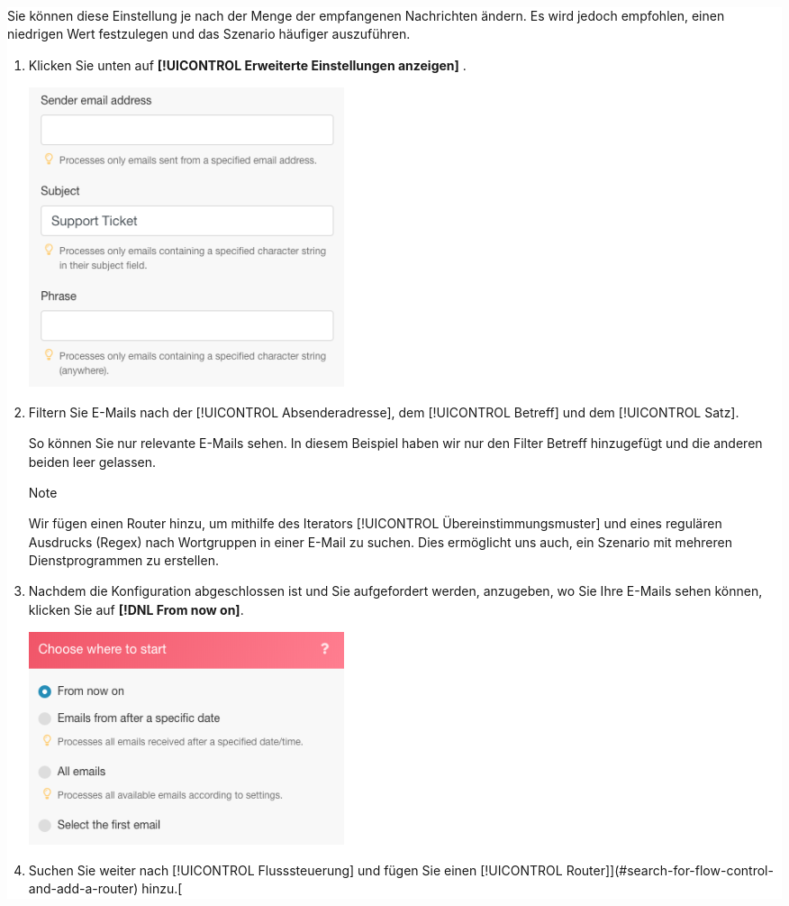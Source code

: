    Sie können diese Einstellung je nach der Menge der empfangenen Nachrichten ändern. Es wird jedoch empfohlen, einen niedrigen Wert festzulegen und das Szenario häufiger auszuführen.

1. Klicken Sie unten auf **[!UICONTROL Erweiterte Einstellungen anzeigen]** .

   ![](assets/show-adv-settings-350x332.png)

1. Filtern Sie E-Mails nach der [!UICONTROL Absenderadresse], dem [!UICONTROL Betreff] und dem [!UICONTROL Satz].

   So können Sie nur relevante E-Mails sehen. In diesem Beispiel haben wir nur den Filter Betreff hinzugefügt und die anderen beiden leer gelassen.

   >[!NOTE]
   >
   >Wir fügen einen Router hinzu, um mithilfe des Iterators [!UICONTROL Übereinstimmungsmuster] und eines regulären Ausdrucks (Regex) nach Wortgruppen in einer E-Mail zu suchen. Dies ermöglicht uns auch, ein Szenario mit mehreren Dienstprogrammen zu erstellen.

1. Nachdem die Konfiguration abgeschlossen ist und Sie aufgefordert werden, anzugeben, wo Sie Ihre E-Mails sehen können, klicken Sie auf **[!DNL From now on]**.

   ![](assets/from-now-on-350x236.png)

1. Suchen Sie weiter nach [!UICONTROL Flusssteuerung] und fügen Sie einen [!UICONTROL Router]](#search-for-flow-control-and-add-a-router) hinzu.[
